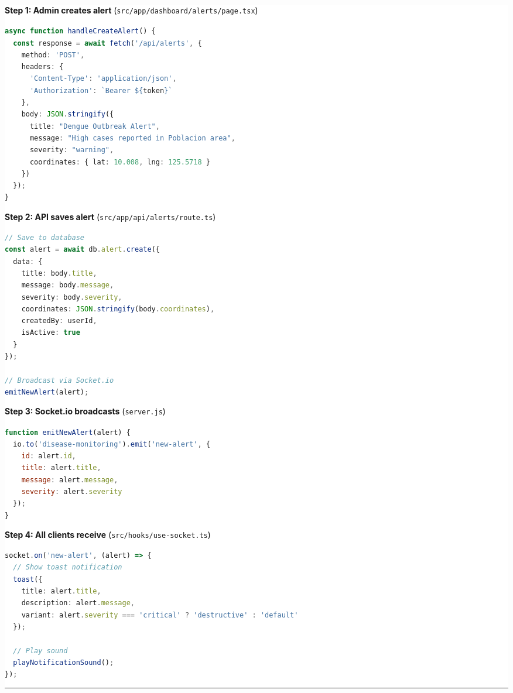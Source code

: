 **Step 1: Admin creates alert** (`src/app/dashboard/alerts/page.tsx`)
```typescript
async function handleCreateAlert() {
  const response = await fetch('/api/alerts', {
    method: 'POST',
    headers: {
      'Content-Type': 'application/json',
      'Authorization': `Bearer ${token}`
    },
    body: JSON.stringify({
      title: "Dengue Outbreak Alert",
      message: "High cases reported in Poblacion area",
      severity: "warning",
      coordinates: { lat: 10.008, lng: 125.5718 }
    })
  });
}
```

**Step 2: API saves alert** (`src/app/api/alerts/route.ts`)
```typescript
// Save to database
const alert = await db.alert.create({
  data: {
    title: body.title,
    message: body.message,
    severity: body.severity,
    coordinates: JSON.stringify(body.coordinates),
    createdBy: userId,
    isActive: true
  }
});

// Broadcast via Socket.io
emitNewAlert(alert);
```

**Step 3: Socket.io broadcasts** (`server.js`)
```javascript
function emitNewAlert(alert) {
  io.to('disease-monitoring').emit('new-alert', {
    id: alert.id,
    title: alert.title,
    message: alert.message,
    severity: alert.severity
  });
}
```

**Step 4: All clients receive** (`src/hooks/use-socket.ts`)
```typescript
socket.on('new-alert', (alert) => {
  // Show toast notification
  toast({
    title: alert.title,
    description: alert.message,
    variant: alert.severity === 'critical' ? 'destructive' : 'default'
  });
  
  // Play sound
  playNotificationSound();
});
```

---